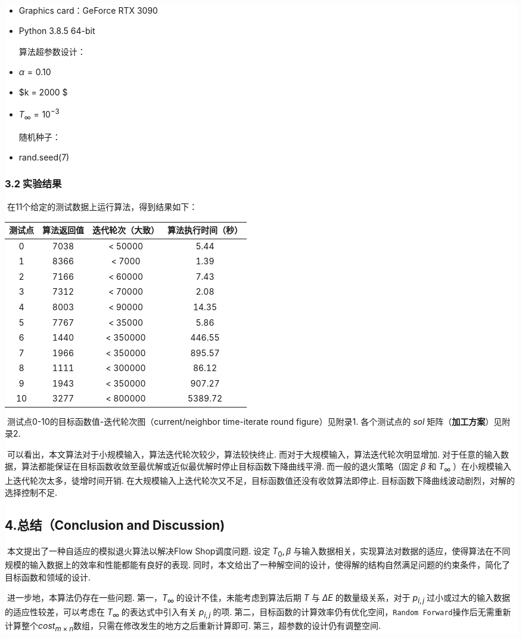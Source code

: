 - Graphics card：GeForce RTX 3090

- Python 3.8.5 64-bit

  算法超参数设计：

- $\alpha = 0.10$

- $k = 2000 $

- $T_\infty = 10^{-3}$

  随机种子：

- rand.seed(7)

### 3.2 实验结果

​		在11个给定的测试数据上运行算法，得到结果如下：

| 测试点 | 算法返回值 | 迭代轮次（大致） | 算法执行时间（秒） |
| :----: | :--------: | :--------------: | :----------------: |
|   0    |    7038    |     < 50000      |        5.44        |
|   1    |    8366    |      < 7000      |        1.39        |
|   2    |    7166    |     < 60000      |        7.43        |
|   3    |    7312    |     < 70000      |        2.08        |
|   4    |    8003    |     < 90000      |       14.35        |
|   5    |    7767    |     < 35000      |        5.86        |
|   6    |    1440    |     < 350000     |       446.55       |
|   7    |    1966    |     < 350000     |       895.57       |
|   8    |    1111    |     < 300000     |       86.12        |
|   9    |    1943    |     < 350000     |       907.27       |
|   10   |    3277    |     < 800000     |      5389.72       |

​		测试点0-10的目标函数值-迭代轮次图（current/neighbor time-iterate round figure）见附录1. 各个测试点的 $sol$ 矩阵（**加工方案**）见附录2. 

​		可以看出，本文算法对于小规模输入，算法迭代轮次较少，算法较快终止. 而对于大规模输入，算法迭代轮次明显增加. 对于任意的输入数据，算法都能保证在目标函数收敛至最优解或近似最优解时停止目标函数下降曲线平滑. 而一般的退火策略（固定 $\beta$ 和 $T_\infty$ ）在小规模输入上迭代轮次太多，徒增时间开销. 在大规模输入上迭代轮次又不足，目标函数值还没有收敛算法即停止. 目标函数下降曲线波动剧烈，对解的选择控制不足. 

## 4.总结（Conclusion and Discussion)

​		本文提出了一种自适应的模拟退火算法以解决Flow Shop调度问题. 设定 $T_0, \beta$ 与输入数据相关，实现算法对数据的适应，使得算法在不同规模的输入数据上的效率和性能都能有良好的表现. 同时，本文给出了一种解空间的设计，使得解的结构自然满足问题的约束条件，简化了目标函数和领域的设计. 

​		进一步地，本算法仍存在一些问题. 第一，$T_\infty$ 的设计不佳，未能考虑到算法后期 $T$ 与 $\Delta E$ 的数量级关系，对于 $p_{i,j}$ 过小或过大的输入数据的适应性较差，可以考虑在 $T_\infty$ 的表达式中引入有关 $p_{i,j}$ 的项. 第二，目标函数的计算效率仍有优化空间，`Random Forward`操作后无需重新计算整个$cost_{m\times n}$数组，只需在修改发生的地方之后重新计算即可. 第三，超参数的设计仍有调整空间. 
